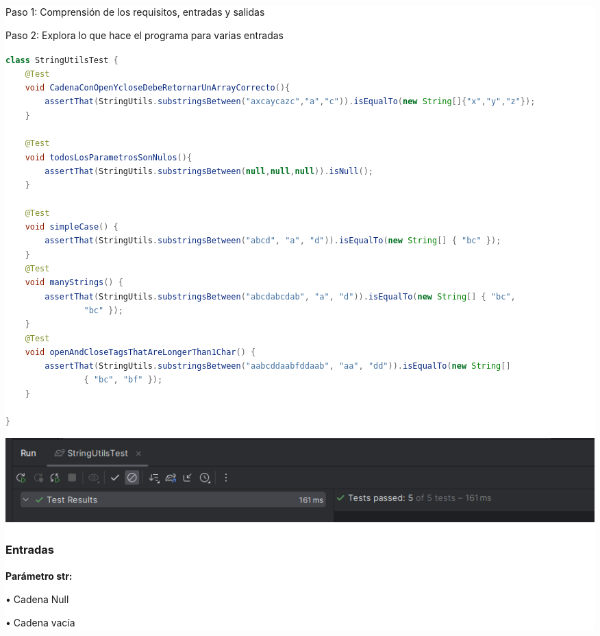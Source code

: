 Paso 1: Comprensión de los requisitos, entradas y salidas

Paso 2: Explora lo que hace el programa para varias entradas

```Java
class StringUtilsTest {
    @Test
    void CadenaConOpenYcloseDebeRetornarUnArrayCorrecto(){
        assertThat(StringUtils.substringsBetween("axcaycazc","a","c")).isEqualTo(new String[]{"x","y","z"});
    }

    @Test
    void todosLosParametrosSonNulos(){
        assertThat(StringUtils.substringsBetween(null,null,null)).isNull();
    }

    @Test
    void simpleCase() {
        assertThat(StringUtils.substringsBetween("abcd", "a", "d")).isEqualTo(new String[] { "bc" });
    }
    @Test
    void manyStrings() {
        assertThat(StringUtils.substringsBetween("abcdabcdab", "a", "d")).isEqualTo(new String[] { "bc",
                "bc" });
    }
    @Test
    void openAndCloseTagsThatAreLongerThan1Char() {
        assertThat(StringUtils.substringsBetween("aabcddaabfddaab", "aa", "dd")).isEqualTo(new String[]
                { "bc", "bf" });
    }

}
```
!['alt-text'](Imagenes/img_3.png)


### Entradas

**Parámetro str:**

• Cadena Null

• Cadena vacía
